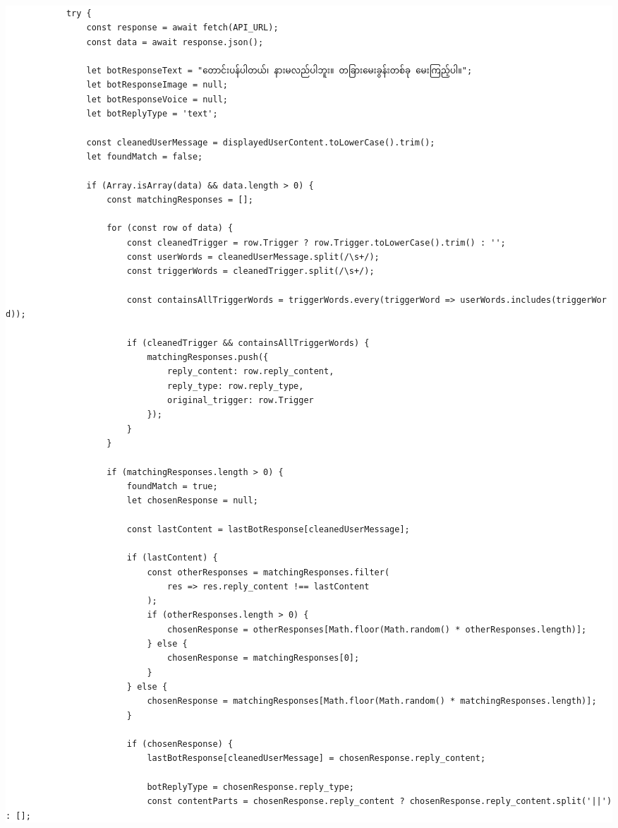                try {
                    const response = await fetch(API_URL);
                    const data = await response.json();

                    let botResponseText = "တောင်းပန်ပါတယ်၊ နားမလည်ပါဘူး။ တခြားမေးခွန်းတစ်ခု မေးကြည့်ပါ။";
                    let botResponseImage = null;
                    let botResponseVoice = null;
                    let botReplyType = 'text';
                    
                    const cleanedUserMessage = displayedUserContent.toLowerCase().trim(); 
                    let foundMatch = false; 

                    if (Array.isArray(data) && data.length > 0) {
                        const matchingResponses = []; 
                        
                        for (const row of data) {
                            const cleanedTrigger = row.Trigger ? row.Trigger.toLowerCase().trim() : '';
                            const userWords = cleanedUserMessage.split(/\s+/);
                            const triggerWords = cleanedTrigger.split(/\s+/);

                            const containsAllTriggerWords = triggerWords.every(triggerWord => userWords.includes(triggerWord));

                            if (cleanedTrigger && containsAllTriggerWords) {
                                matchingResponses.push({
                                    reply_content: row.reply_content,
                                    reply_type: row.reply_type,
                                    original_trigger: row.Trigger
                                });
                            }
                        }

                        if (matchingResponses.length > 0) {
                            foundMatch = true;
                            let chosenResponse = null;

                            const lastContent = lastBotResponse[cleanedUserMessage];

                            if (lastContent) {
                                const otherResponses = matchingResponses.filter(
                                    res => res.reply_content !== lastContent
                                );
                                if (otherResponses.length > 0) {
                                    chosenResponse = otherResponses[Math.floor(Math.random() * otherResponses.length)];
                                } else {
                                    chosenResponse = matchingResponses[0];
                                }
                            } else {
                                chosenResponse = matchingResponses[Math.floor(Math.random() * matchingResponses.length)];
                            }

                            if (chosenResponse) {
                                lastBotResponse[cleanedUserMessage] = chosenResponse.reply_content;

                                botReplyType = chosenResponse.reply_type;
                                const contentParts = chosenResponse.reply_content ? chosenResponse.reply_content.split('||') : [];
                                